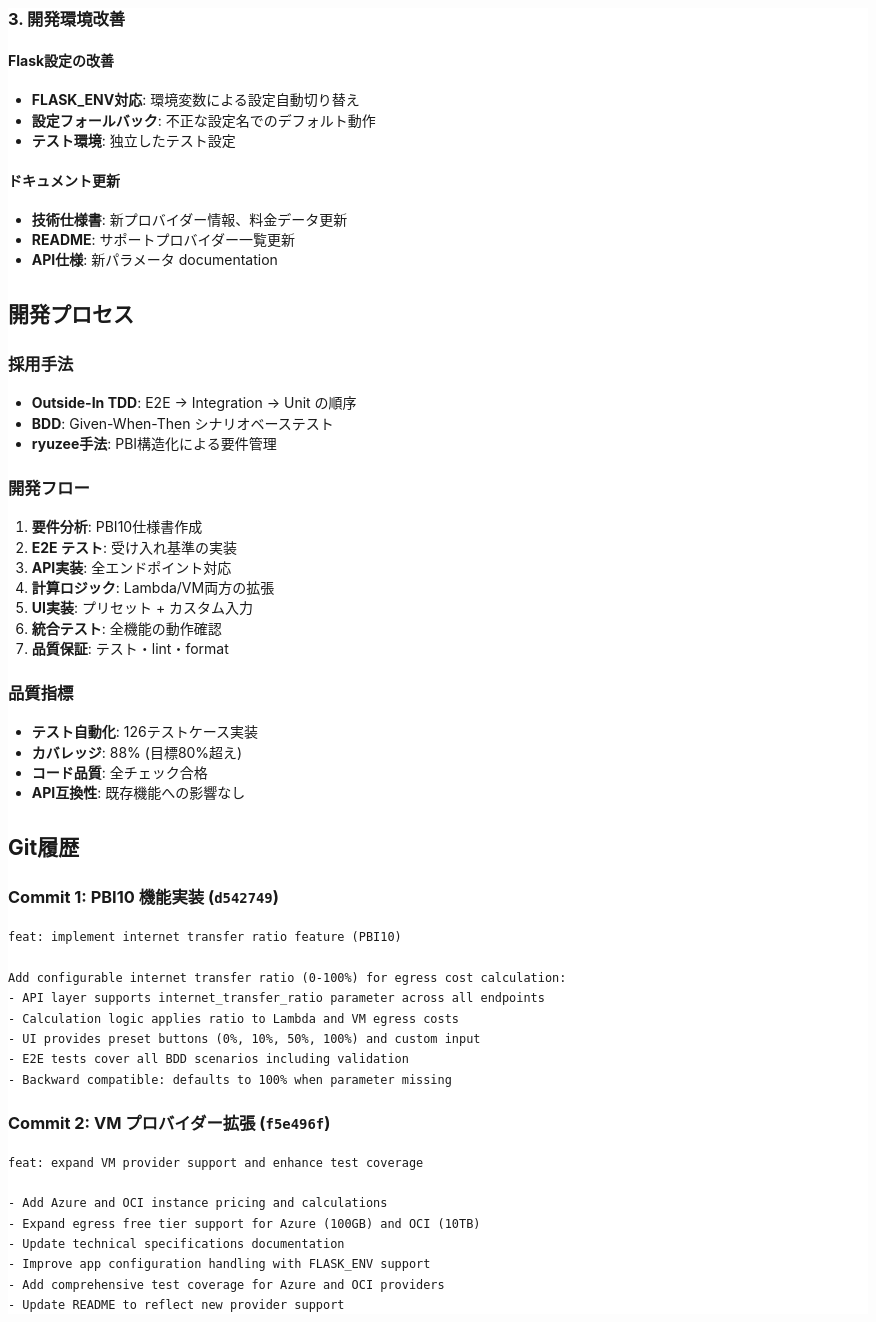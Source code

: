 ### 3. 開発環境改善

#### Flask設定の改善
- **FLASK_ENV対応**: 環境変数による設定自動切り替え
- **設定フォールバック**: 不正な設定名でのデフォルト動作
- **テスト環境**: 独立したテスト設定

#### ドキュメント更新
- **技術仕様書**: 新プロバイダー情報、料金データ更新
- **README**: サポートプロバイダー一覧更新
- **API仕様**: 新パラメータ documentation

## 開発プロセス

### 採用手法
- **Outside-In TDD**: E2E → Integration → Unit の順序
- **BDD**: Given-When-Then シナリオベーステスト
- **ryuzee手法**: PBI構造化による要件管理

### 開発フロー
1. **要件分析**: PBI10仕様書作成
2. **E2E テスト**: 受け入れ基準の実装
3. **API実装**: 全エンドポイント対応
4. **計算ロジック**: Lambda/VM両方の拡張
5. **UI実装**: プリセット + カスタム入力
6. **統合テスト**: 全機能の動作確認
7. **品質保証**: テスト・lint・format

### 品質指標
- **テスト自動化**: 126テストケース実装
- **カバレッジ**: 88% (目標80%超え)
- **コード品質**: 全チェック合格
- **API互換性**: 既存機能への影響なし

## Git履歴

### Commit 1: PBI10 機能実装 (`d542749`)
```
feat: implement internet transfer ratio feature (PBI10)

Add configurable internet transfer ratio (0-100%) for egress cost calculation:
- API layer supports internet_transfer_ratio parameter across all endpoints
- Calculation logic applies ratio to Lambda and VM egress costs
- UI provides preset buttons (0%, 10%, 50%, 100%) and custom input
- E2E tests cover all BDD scenarios including validation
- Backward compatible: defaults to 100% when parameter missing
```

### Commit 2: VM プロバイダー拡張 (`f5e496f`)
```
feat: expand VM provider support and enhance test coverage

- Add Azure and OCI instance pricing and calculations
- Expand egress free tier support for Azure (100GB) and OCI (10TB)
- Update technical specifications documentation
- Improve app configuration handling with FLASK_ENV support
- Add comprehensive test coverage for Azure and OCI providers
- Update README to reflect new provider support
```
